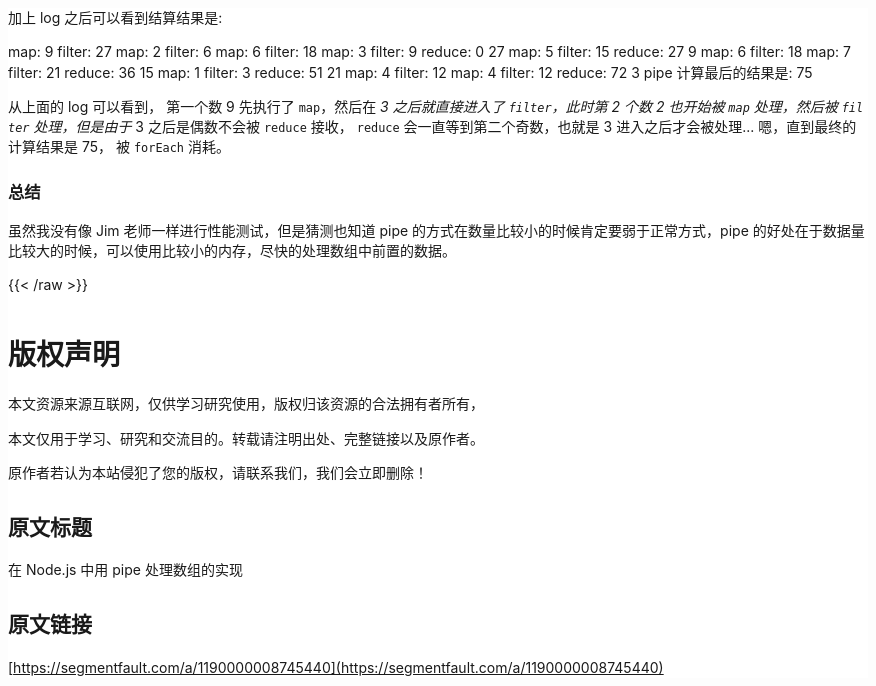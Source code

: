   
加上 log 之后可以看到结算结果是:
  
<span class="hljs-built_in">map</span>: <span class="hljs-number">9</span>
<span class="hljs-built_in">filter</span>: <span class="hljs-number">27</span>
<span class="hljs-built_in">map</span>: <span class="hljs-number">2</span>
<span class="hljs-built_in">filter</span>: <span class="hljs-number">6</span>
<span class="hljs-built_in">map</span>: <span class="hljs-number">6</span>
<span class="hljs-built_in">filter</span>: <span class="hljs-number">18</span>
<span class="hljs-built_in">map</span>: <span class="hljs-number">3</span>
<span class="hljs-built_in">filter</span>: <span class="hljs-number">9</span>
<span class="hljs-built_in">reduce</span>: <span class="hljs-number">0</span> <span class="hljs-number">27</span>
<span class="hljs-built_in">map</span>: <span class="hljs-number">5</span>
<span class="hljs-built_in">filter</span>: <span class="hljs-number">15</span>
<span class="hljs-built_in">reduce</span>: <span class="hljs-number">27</span> <span class="hljs-number">9</span>
<span class="hljs-built_in">map</span>: <span class="hljs-number">6</span>
<span class="hljs-built_in">filter</span>: <span class="hljs-number">18</span>
<span class="hljs-built_in">map</span>: <span class="hljs-number">7</span>
<span class="hljs-built_in">filter</span>: <span class="hljs-number">21</span>
<span class="hljs-built_in">reduce</span>: <span class="hljs-number">36</span> <span class="hljs-number">15</span>
<span class="hljs-built_in">map</span>: <span class="hljs-number">1</span>
<span class="hljs-built_in">filter</span>: <span class="hljs-number">3</span>
<span class="hljs-built_in">reduce</span>: <span class="hljs-number">51</span> <span class="hljs-number">21</span>
<span class="hljs-built_in">map</span>: <span class="hljs-number">4</span>
<span class="hljs-built_in">filter</span>: <span class="hljs-number">12</span>
<span class="hljs-built_in">map</span>: <span class="hljs-number">4</span>
<span class="hljs-built_in">filter</span>: <span class="hljs-number">12</span>
<span class="hljs-built_in">reduce</span>: <span class="hljs-number">72</span> <span class="hljs-number">3</span>
pipe 计算最后的结果是: <span class="hljs-number">75</span>
</code></pre>
<p>从上面的 log 可以看到， 第一个数 9 先执行了 <code>map</code>，然后在 <em> 3 之后就直接进入了 <code>filter</code>，此时第 2 个数 2 也开始被 <code>map</code> 处理，然后被 <code>filter</code> 处理，但是由于 </em> 3 之后是偶数不会被 <code>reduce</code> 接收， <code>reduce</code> 会一直等到第二个奇数，也就是 3 进入之后才会被处理... 嗯，直到最终的计算结果是 75， 被 <code>forEach</code> 消耗。</p>
<h3 id="articleHeader4">总结</h3>
<p>虽然我没有像 Jim 老师一样进行性能测试，但是猜测也知道 pipe 的方式在数量比较小的时候肯定要弱于正常方式，pipe 的好处在于数据量比较大的时候，可以使用比较小的内存，尽快的处理数组中前置的数据。</p>

                
{{< /raw >}}

# 版权声明
本文资源来源互联网，仅供学习研究使用，版权归该资源的合法拥有者所有，

本文仅用于学习、研究和交流目的。转载请注明出处、完整链接以及原作者。

原作者若认为本站侵犯了您的版权，请联系我们，我们会立即删除！

## 原文标题
在 Node.js 中用 pipe 处理数组的实现

## 原文链接
[https://segmentfault.com/a/1190000008745440](https://segmentfault.com/a/1190000008745440)

